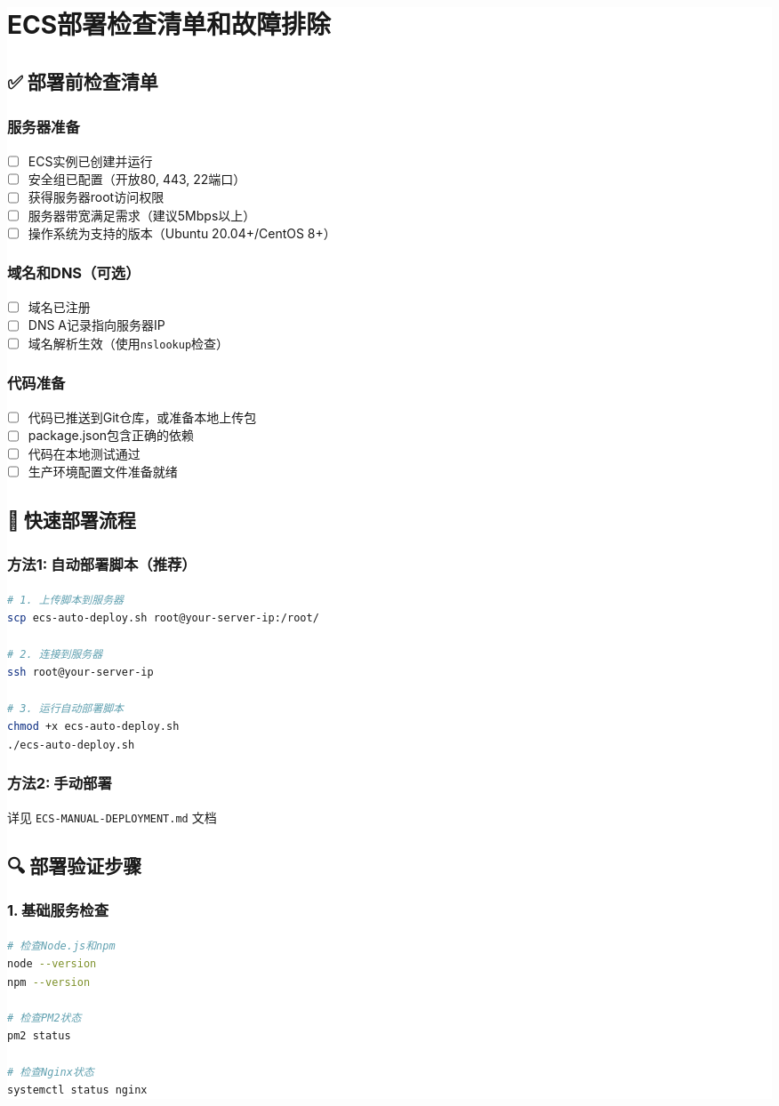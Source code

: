 # ECS部署检查清单和故障排除

## ✅ 部署前检查清单

### 服务器准备
- [ ] ECS实例已创建并运行
- [ ] 安全组已配置（开放80, 443, 22端口）
- [ ] 获得服务器root访问权限
- [ ] 服务器带宽满足需求（建议5Mbps以上）
- [ ] 操作系统为支持的版本（Ubuntu 20.04+/CentOS 8+）

### 域名和DNS（可选）
- [ ] 域名已注册
- [ ] DNS A记录指向服务器IP
- [ ] 域名解析生效（使用`nslookup`检查）

### 代码准备
- [ ] 代码已推送到Git仓库，或准备本地上传包
- [ ] package.json包含正确的依赖
- [ ] 代码在本地测试通过
- [ ] 生产环境配置文件准备就绪

## 🚀 快速部署流程

### 方法1: 自动部署脚本（推荐）
```bash
# 1. 上传脚本到服务器
scp ecs-auto-deploy.sh root@your-server-ip:/root/

# 2. 连接到服务器
ssh root@your-server-ip

# 3. 运行自动部署脚本
chmod +x ecs-auto-deploy.sh
./ecs-auto-deploy.sh
```

### 方法2: 手动部署
详见 `ECS-MANUAL-DEPLOYMENT.md` 文档

## 🔍 部署验证步骤

### 1. 基础服务检查
```bash
# 检查Node.js和npm
node --version
npm --version

# 检查PM2状态
pm2 status

# 检查Nginx状态
systemctl status nginx
```
